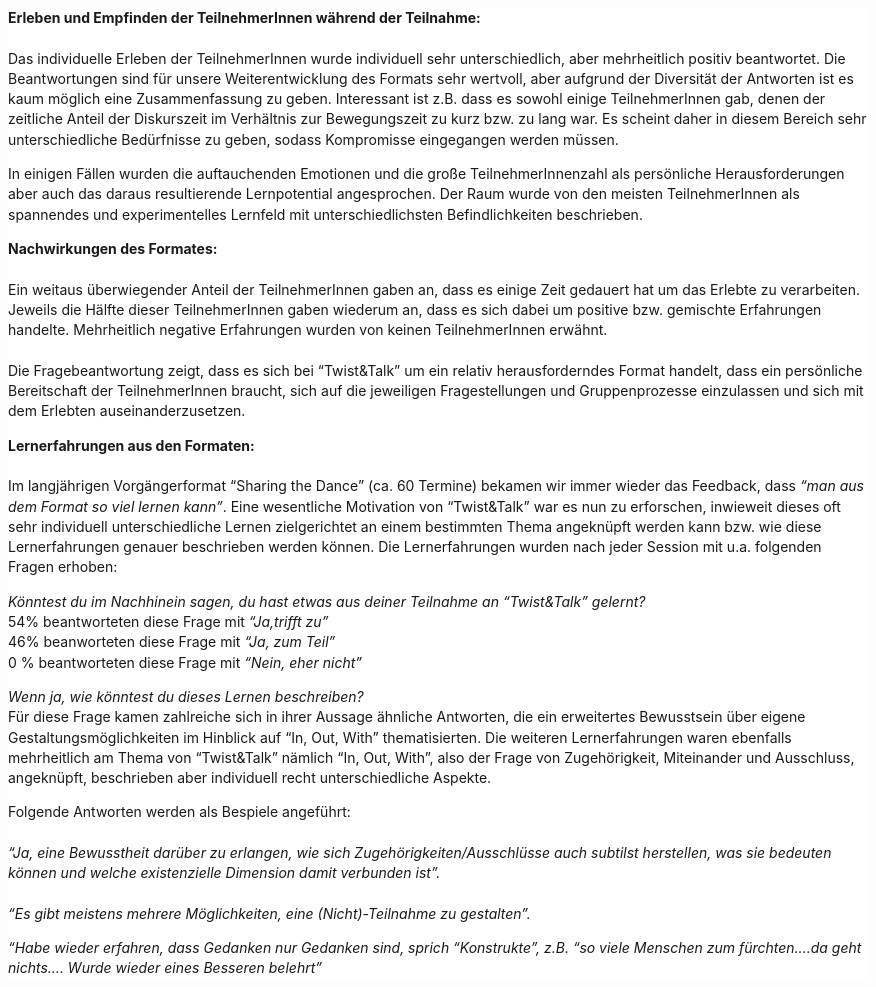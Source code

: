 **Erleben und Empfinden der TeilnehmerInnen während der Teilnahme:**\
\
Das individuelle Erleben der TeilnehmerInnen wurde individuell sehr unterschiedlich, aber mehrheitlich positiv beantwortet. Die Beantwortungen sind für unsere Weiterentwicklung des Formats sehr wertvoll, aber aufgrund der Diversität der Antworten ist es kaum möglich eine Zusammenfassung zu geben. Interessant ist z.B. dass es sowohl einige TeilnehmerInnen gab, denen der zeitliche Anteil der Diskurszeit im Verhältnis zur Bewegungszeit zu kurz bzw. zu lang war. Es scheint daher in diesem Bereich sehr unterschiedliche Bedürfnisse zu geben, sodass Kompromisse eingegangen werden müssen.

In einigen Fällen wurden die auftauchenden Emotionen und die große TeilnehmerInnenzahl als persönliche Herausforderungen aber auch das daraus resultierende Lernpotential angesprochen. Der Raum wurde von den meisten TeilnehmerInnen als spannendes und experimentelles Lernfeld mit unterschiedlichsten Befindlichkeiten beschrieben.

**Nachwirkungen des Formates:**\
\
Ein weitaus überwiegender Anteil der TeilnehmerInnen gaben an, dass es einige Zeit gedauert hat um das Erlebte zu verarbeiten. Jeweils die Hälfte dieser TeilnehmerInnen gaben wiederum an, dass es sich dabei um positive bzw. gemischte Erfahrungen handelte. Mehrheitlich negative Erfahrungen wurden von keinen TeilnehmerInnen erwähnt.\
\
Die Fragebeantwortung zeigt, dass es sich bei “Twist&Talk” um ein relativ herausforderndes Format handelt, dass ein persönliche Bereitschaft der TeilnehmerInnen braucht, sich auf die jeweiligen Fragestellungen und Gruppenprozesse einzulassen und sich mit dem Erlebten auseinanderzusetzen.

**Lernerfahrungen aus den Formaten:**\
\
Im langjährigen Vorgängerformat “Sharing the Dance” (ca. 60 Termine) bekamen wir immer wieder das Feedback, dass *“man aus dem Format so viel lernen kann”*. Eine wesentliche Motivation von “Twist&Talk” war es nun zu erforschen, inwieweit dieses oft sehr individuell unterschiedliche Lernen zielgerichtet an einem bestimmten Thema angeknüpft werden kann bzw. wie diese Lernerfahrungen genauer beschrieben werden können. Die Lernerfahrungen wurden nach jeder Session mit u.a. folgenden Fragen erhoben:

*Könntest du im Nachhinein sagen, du hast etwas aus deiner Teilnahme an “Twist&Talk” gelernt?*\
54% beantworteten diese Frage mit *“Ja,trifft zu”*\
46% beanworteten diese Frage mit *“Ja, zum Teil”*\
0 % beantworteten diese Frage mit *“Nein, eher nicht”*

*Wenn ja, wie könntest du dieses Lernen beschreiben?*\
Für diese Frage kamen zahlreiche sich in ihrer Aussage ähnliche Antworten, die ein erweitertes Bewusstsein über eigene Gestaltungsmöglichkeiten im Hinblick auf “In, Out, With” thematisierten. Die weiteren Lernerfahrungen waren ebenfalls mehrheitlich am Thema von “Twist&Talk” nämlich “In, Out, With”, also der Frage von Zugehörigkeit, Miteinander und Ausschluss, angeknüpft, beschrieben aber individuell recht unterschiedliche Aspekte.

Folgende Antworten werden als Bespiele angeführt:\
\
*“Ja, eine Bewusstheit darüber zu erlangen, wie sich Zugehörigkeiten/Ausschlüsse auch subtilst herstellen, was sie bedeuten können und welche existenzielle Dimension damit verbunden ist”.*\
\
*“Es gibt meistens mehrere Möglichkeiten, eine (Nicht)-Teilnahme zu gestalten”.*

*“Habe wieder erfahren, dass Gedanken nur Gedanken sind, sprich “Konstrukte”, z.B. “so viele Menschen zum fürchten….da geht nichts…. Wurde wieder eines Besseren belehrt”*
